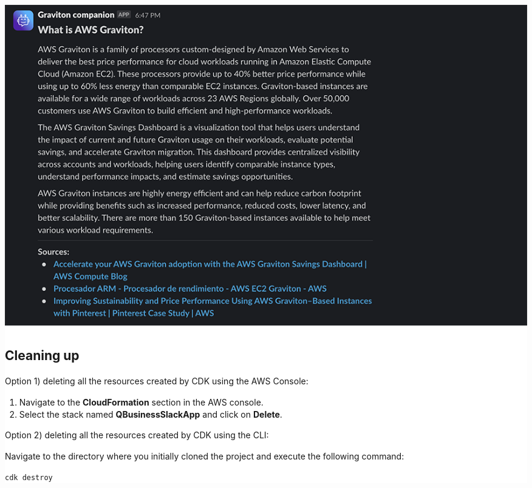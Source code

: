 ![image](docs/exec_example.png)

## Cleaning up

Option 1) deleting all the resources created by CDK using the AWS Console:

1. Navigate to the **CloudFormation** section in the AWS console.
2. Select the stack named **QBusinessSlackApp** and click on **Delete**.

Option 2) deleting all the resources created by CDK using the CLI:

Navigate to the directory where you initially cloned the project and execute the following command:

```bash
cdk destroy
```
